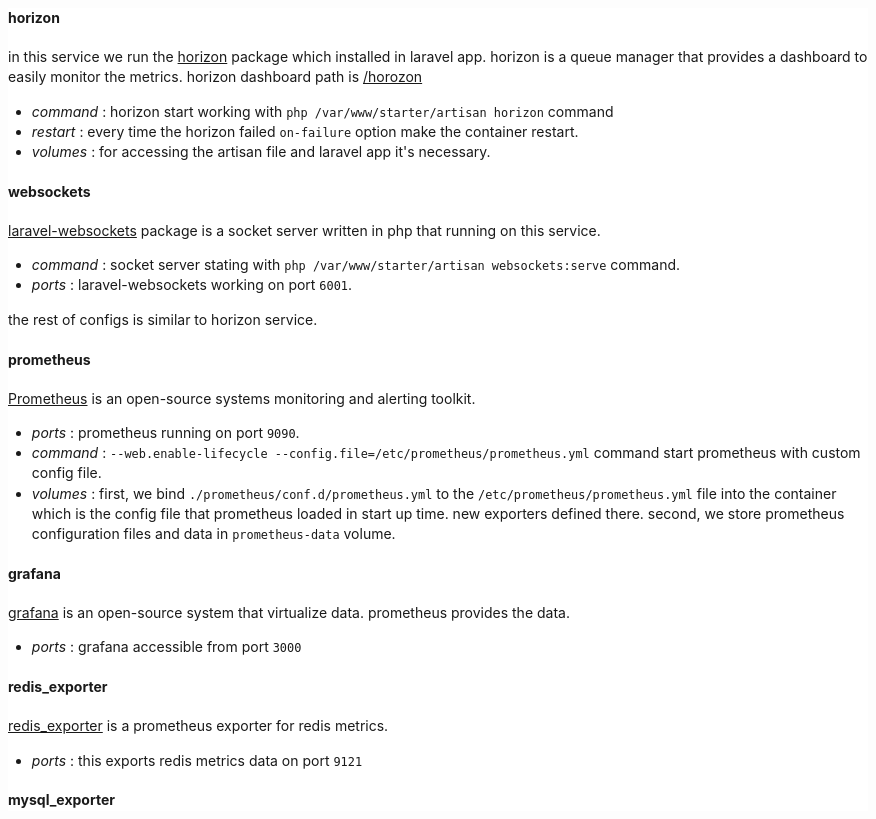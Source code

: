 #### horizon

in this service we run the [horizon](https://laravel.com/docs/7.x/horizon) package which installed in laravel app.
horizon is a queue manager that provides a dashboard to easily monitor the metrics. horizon dashboard path
is [/horozon](localhost:8080/horizon)

- _command_ : horizon start working with `php /var/www/starter/artisan horizon` command
- _restart_ : every time the horizon failed `on-failure` option make the container restart.
- _volumes_ : for accessing the artisan file and laravel app it's necessary.

#### websockets

[laravel-websockets](https://beyondco.de/docs/laravel-websockets/getting-started/introduction) package is a socket
server written in php that running on this service.

- _command_ : socket server stating with `php /var/www/starter/artisan websockets:serve`
  command.
- _ports_ : laravel-websockets working on port `6001`.

the rest of configs is similar to horizon service.

#### prometheus

[Prometheus](https://github.com/prometheus/prometheus) is an open-source systems monitoring and alerting toolkit.

- _ports_ : prometheus running on port `9090`.
- _command_ : `--web.enable-lifecycle --config.file=/etc/prometheus/prometheus.yml` command start prometheus with custom
  config file.
- _volumes_ : first, we bind `./prometheus/conf.d/prometheus.yml` to the `/etc/prometheus/prometheus.yml` file into the
  container which is the config file that prometheus loaded in start up time. new exporters defined there. second, we
  store prometheus configuration files and data in `prometheus-data` volume.

#### grafana

[grafana](https://github.com/grafana/grafana) is an open-source system that virtualize data. prometheus provides the
data.

- _ports_ : grafana accessible from port `3000`

#### redis_exporter

[redis_exporter](https://github.com/oliver006/redis_exporter) is a prometheus exporter for redis metrics.

- _ports_ : this exports redis metrics data on port `9121`

#### mysql_exporter
